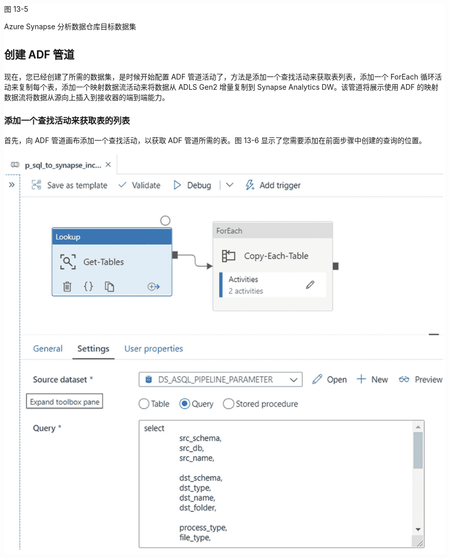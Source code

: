 图 13-5

Azure Synapse 分析数据仓库目标数据集

## 创建 ADF 管道

现在，您已经创建了所需的数据集，是时候开始配置 ADF 管道活动了，方法是添加一个查找活动来获取表列表，添加一个 ForEach 循环活动来复制每个表，添加一个映射数据流活动来将数据从 ADLS Gen2 增量复制到 Synapse Analytics DW。该管道将展示使用 ADF 的映射数据流将数据从源向上插入到接收器的端到端能力。

### 添加一个查找活动来获取表的列表

首先，向 ADF 管道画布添加一个查找活动，以获取 ADF 管道所需的表。图 13-6 显示了您需要添加在前面步骤中创建的查询的位置。

![img/511918_1_En_13_Fig6_HTML.jpg](img/511918_1_En_13_Fig6_HTML.jpg)
